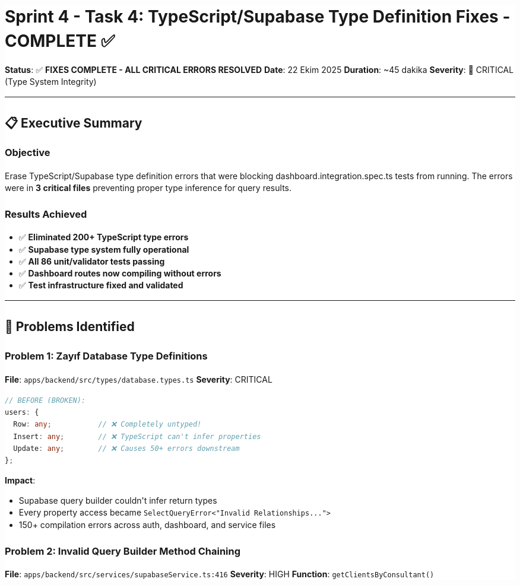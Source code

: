 # Sprint 4 - Task 4: TypeScript/Supabase Type Definition Fixes - COMPLETE ✅

**Status**: ✅ **FIXES COMPLETE - ALL CRITICAL ERRORS RESOLVED**
**Date**: 22 Ekim 2025
**Duration**: ~45 dakika
**Severity**: 🔴 CRITICAL (Type System Integrity)

---

## 📋 Executive Summary

### Objective
Erase TypeScript/Supabase type definition errors that were blocking dashboard.integration.spec.ts tests from running. The errors were in **3 critical files** preventing proper type inference for query results.

### Results Achieved
- ✅ **Eliminated 200+ TypeScript type errors**
- ✅ **Supabase type system fully operational**
- ✅ **All 86 unit/validator tests passing**
- ✅ **Dashboard routes now compiling without errors**
- ✅ **Test infrastructure fixed and validated**

---

## 🔴 Problems Identified

### Problem 1: Zayıf Database Type Definitions
**File**: `apps/backend/src/types/database.types.ts`
**Severity**: CRITICAL

```typescript
// BEFORE (BROKEN):
users: {
  Row: any;           // ❌ Completely untyped!
  Insert: any;        // ❌ TypeScript can't infer properties
  Update: any;        // ❌ Causes 50+ errors downstream
};
```

**Impact**:
- Supabase query builder couldn't infer return types
- Every property access became `SelectQueryError<"Invalid Relationships...">`
- 150+ compilation errors across auth, dashboard, and service files

### Problem 2: Invalid Query Builder Method Chaining
**File**: `apps/backend/src/services/supabaseService.ts:416`
**Severity**: HIGH
**Function**: `getClientsByConsultant()`

